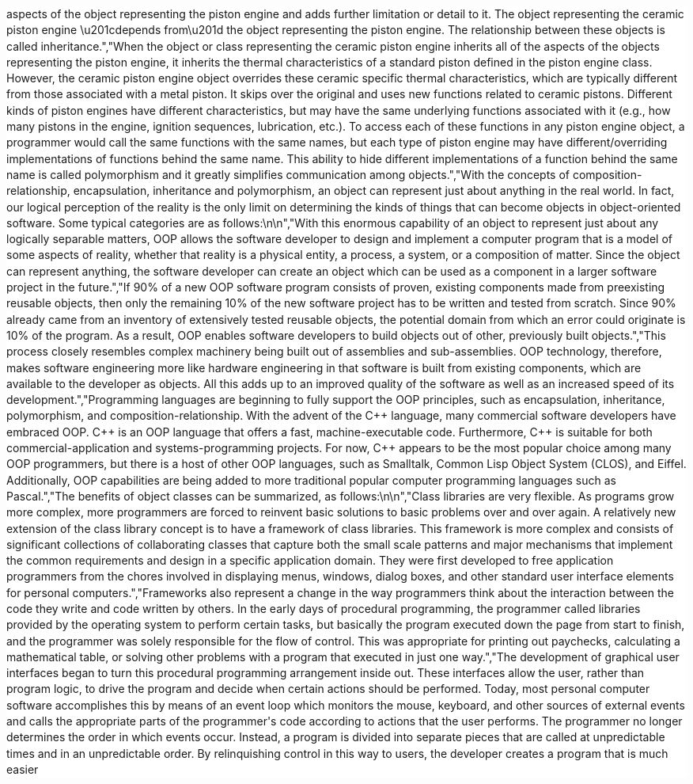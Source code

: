 aspects of the object representing the piston engine and adds further limitation or detail to it. The object representing the ceramic piston engine \u201cdepends from\u201d the object representing the piston engine. The relationship between these objects is called inheritance.","When the object or class representing the ceramic piston engine inherits all of the aspects of the objects representing the piston engine, it inherits the thermal characteristics of a standard piston defined in the piston engine class. However, the ceramic piston engine object overrides these ceramic specific thermal characteristics, which are typically different from those associated with a metal piston. It skips over the original and uses new functions related to ceramic pistons. Different kinds of piston engines have different characteristics, but may have the same underlying functions associated with it (e.g., how many pistons in the engine, ignition sequences, lubrication, etc.). To access each of these functions in any piston engine object, a programmer would call the same functions with the same names, but each type of piston engine may have different\/overriding implementations of functions behind the same name. This ability to hide different implementations of a function behind the same name is called polymorphism and it greatly simplifies communication among objects.","With the concepts of composition-relationship, encapsulation, inheritance and polymorphism, an object can represent just about anything in the real world. In fact, our logical perception of the reality is the only limit on determining the kinds of things that can become objects in object-oriented software. Some typical categories are as follows:\n\n","With this enormous capability of an object to represent just about any logically separable matters, OOP allows the software developer to design and implement a computer program that is a model of some aspects of reality, whether that reality is a physical entity, a process, a system, or a composition of matter. Since the object can represent anything, the software developer can create an object which can be used as a component in a larger software project in the future.","If 90% of a new OOP software program consists of proven, existing components made from preexisting reusable objects, then only the remaining 10% of the new software project has to be written and tested from scratch. Since 90% already came from an inventory of extensively tested reusable objects, the potential domain from which an error could originate is 10% of the program. As a result, OOP enables software developers to build objects out of other, previously built objects.","This process closely resembles complex machinery being built out of assemblies and sub-assemblies. OOP technology, therefore, makes software engineering more like hardware engineering in that software is built from existing components, which are available to the developer as objects. All this adds up to an improved quality of the software as well as an increased speed of its development.","Programming languages are beginning to fully support the OOP principles, such as encapsulation, inheritance, polymorphism, and composition-relationship. With the advent of the C++ language, many commercial software developers have embraced OOP. C++ is an OOP language that offers a fast, machine-executable code. Furthermore, C++ is suitable for both commercial-application and systems-programming projects. For now, C++ appears to be the most popular choice among many OOP programmers, but there is a host of other OOP languages, such as Smalltalk, Common Lisp Object System (CLOS), and Eiffel. Additionally, OOP capabilities are being added to more traditional popular computer programming languages such as Pascal.","The benefits of object classes can be summarized, as follows:\n\n","Class libraries are very flexible. As programs grow more complex, more programmers are forced to reinvent basic solutions to basic problems over and over again. A relatively new extension of the class library concept is to have a framework of class libraries. This framework is more complex and consists of significant collections of collaborating classes that capture both the small scale patterns and major mechanisms that implement the common requirements and design in a specific application domain. They were first developed to free application programmers from the chores involved in displaying menus, windows, dialog boxes, and other standard user interface elements for personal computers.","Frameworks also represent a change in the way programmers think about the interaction between the code they write and code written by others. In the early days of procedural programming, the programmer called libraries provided by the operating system to perform certain tasks, but basically the program executed down the page from start to finish, and the programmer was solely responsible for the flow of control. This was appropriate for printing out paychecks, calculating a mathematical table, or solving other problems with a program that executed in just one way.","The development of graphical user interfaces began to turn this procedural programming arrangement inside out. These interfaces allow the user, rather than program logic, to drive the program and decide when certain actions should be performed. Today, most personal computer software accomplishes this by means of an event loop which monitors the mouse, keyboard, and other sources of external events and calls the appropriate parts of the programmer's code according to actions that the user performs. The programmer no longer determines the order in which events occur. Instead, a program is divided into separate pieces that are called at unpredictable times and in an unpredictable order. By relinquishing control in this way to users, the developer creates a program that is much easier